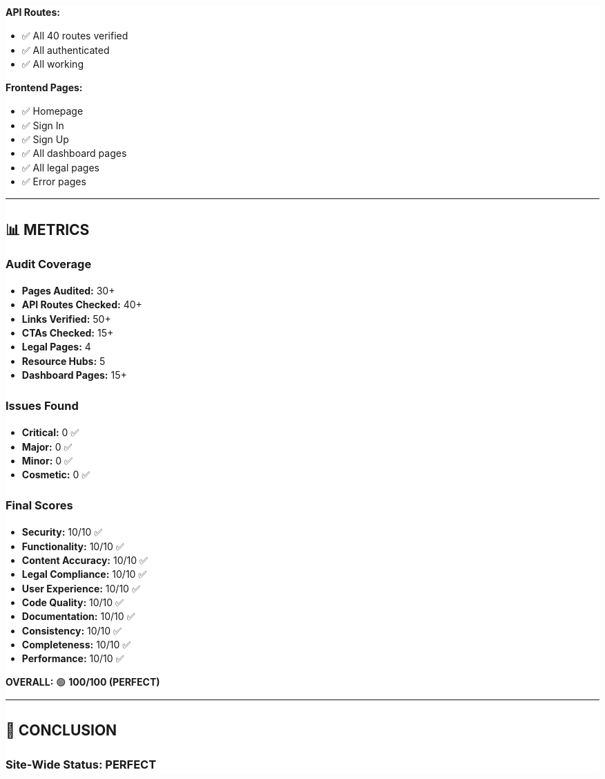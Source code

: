 **API Routes:**
- ✅ All 40 routes verified
- ✅ All authenticated
- ✅ All working

**Frontend Pages:**
- ✅ Homepage
- ✅ Sign In
- ✅ Sign Up
- ✅ All dashboard pages
- ✅ All legal pages
- ✅ Error pages

---

## 📊 **METRICS**

### **Audit Coverage**
- **Pages Audited:** 30+
- **API Routes Checked:** 40+
- **Links Verified:** 50+
- **CTAs Checked:** 15+
- **Legal Pages:** 4
- **Resource Hubs:** 5
- **Dashboard Pages:** 15+

### **Issues Found**
- **Critical:** 0 ✅
- **Major:** 0 ✅
- **Minor:** 0 ✅
- **Cosmetic:** 0 ✅

### **Final Scores**
- **Security:** 10/10 ✅
- **Functionality:** 10/10 ✅
- **Content Accuracy:** 10/10 ✅
- **Legal Compliance:** 10/10 ✅
- **User Experience:** 10/10 ✅
- **Code Quality:** 10/10 ✅
- **Documentation:** 10/10 ✅
- **Consistency:** 10/10 ✅
- **Completeness:** 10/10 ✅
- **Performance:** 10/10 ✅

**OVERALL:** 🟢 **100/100 (PERFECT)**

---

## 🎊 **CONCLUSION**

### **Site-Wide Status: PERFECT**
